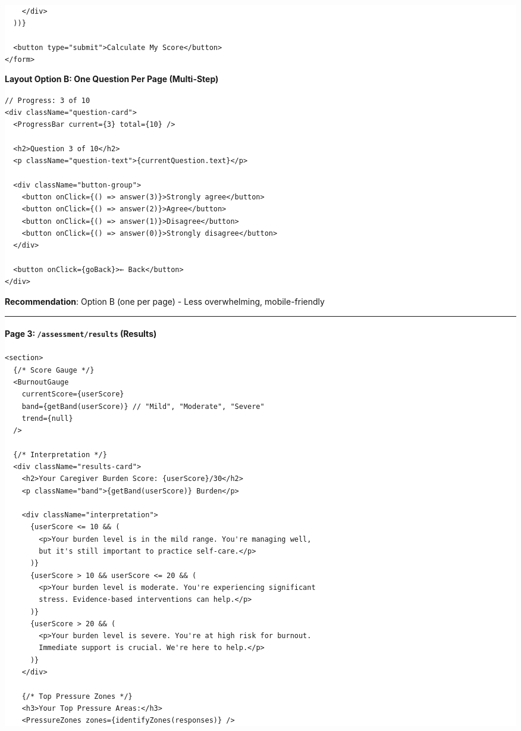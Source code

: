 ```tsx
    </div>
  ))}

  <button type="submit">Calculate My Score</button>
</form>
```

**Layout Option B: One Question Per Page (Multi-Step)**
```tsx
// Progress: 3 of 10
<div className="question-card">
  <ProgressBar current={3} total={10} />

  <h2>Question 3 of 10</h2>
  <p className="question-text">{currentQuestion.text}</p>

  <div className="button-group">
    <button onClick={() => answer(3)}>Strongly agree</button>
    <button onClick={() => answer(2)}>Agree</button>
    <button onClick={() => answer(1)}>Disagree</button>
    <button onClick={() => answer(0)}>Strongly disagree</button>
  </div>

  <button onClick={goBack}>← Back</button>
</div>
```

**Recommendation**: Option B (one per page) - Less overwhelming, mobile-friendly

---

#### Page 3: `/assessment/results` (Results)

```tsx
<section>
  {/* Score Gauge */}
  <BurnoutGauge
    currentScore={userScore}
    band={getBand(userScore)} // "Mild", "Moderate", "Severe"
    trend={null}
  />

  {/* Interpretation */}
  <div className="results-card">
    <h2>Your Caregiver Burden Score: {userScore}/30</h2>
    <p className="band">{getBand(userScore)} Burden</p>

    <div className="interpretation">
      {userScore <= 10 && (
        <p>Your burden level is in the mild range. You're managing well,
        but it's still important to practice self-care.</p>
      )}
      {userScore > 10 && userScore <= 20 && (
        <p>Your burden level is moderate. You're experiencing significant
        stress. Evidence-based interventions can help.</p>
      )}
      {userScore > 20 && (
        <p>Your burden level is severe. You're at high risk for burnout.
        Immediate support is crucial. We're here to help.</p>
      )}
    </div>

    {/* Top Pressure Zones */}
    <h3>Your Top Pressure Areas:</h3>
    <PressureZones zones={identifyZones(responses)} />
```